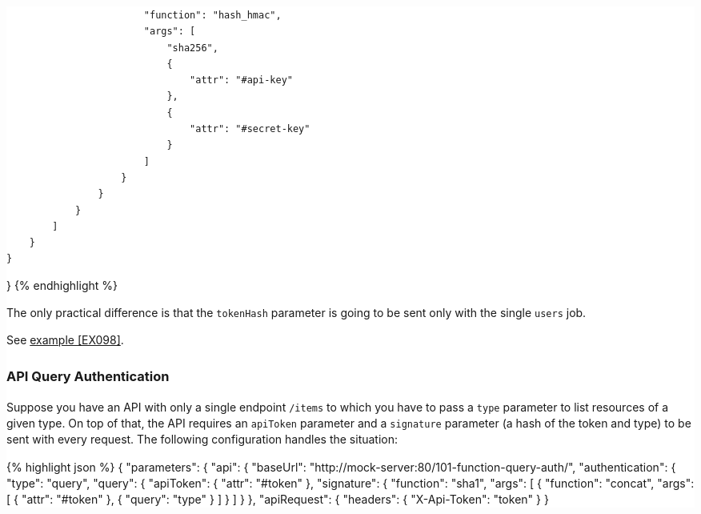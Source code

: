                             "function": "hash_hmac",
                            "args": [
                                "sha256",
                                {
                                    "attr": "#api-key"
                                },
                                {
                                    "attr": "#secret-key"
                                }
                            ]
                        }
                    }
                }
            ]
        }
    }
}
{% endhighlight %}

The only practical difference is that the `tokenHash` parameter is going to be sent only with
the single `users` job.

See [example [EX098]](https://github.com/keboola/generic-extractor/tree/master/doc/examples/098-function-hmac).

### API Query Authentication
Suppose you have an API with only a single endpoint `/items` to which you have to
pass a `type` parameter to list resources of a given type. On top of that, the API requires
an `apiToken` parameter and a `signature` parameter (a hash of the token and type) to be sent with every request.
The following configuration handles the situation:

{% highlight json %}
{
    "parameters": {
        "api": {
            "baseUrl": "http://mock-server:80/101-function-query-auth/",
            "authentication": {
                "type": "query",
                "query": {
                    "apiToken": {
                        "attr": "#token"
                    },
                    "signature": {
                        "function": "sha1",
                        "args": [
                            {
                                "function": "concat",
                                "args": [
                                    {
                                        "attr": "#token"
                                    },
                                    {
                                        "query": "type"
                                    }
                                ]
                            }
                        ]
                    }
                },
                "apiRequest": {
                    "headers": {
                        "X-Api-Token": "token"
                    }
                }